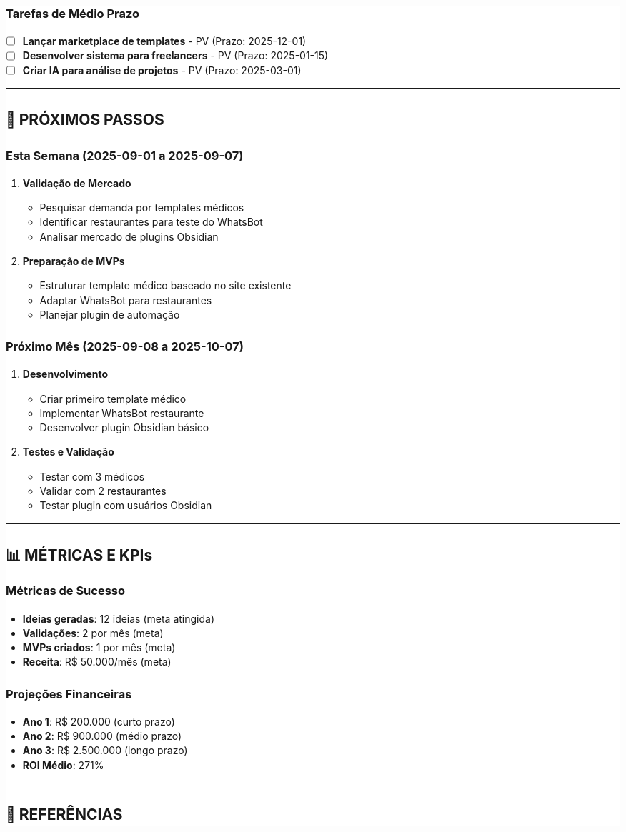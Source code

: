 ### **Tarefas de Médio Prazo**
- [ ] **Lançar marketplace de templates** - PV (Prazo: 2025-12-01)
- [ ] **Desenvolver sistema para freelancers** - PV (Prazo: 2025-01-15)
- [ ] **Criar IA para análise de projetos** - PV (Prazo: 2025-03-01)

---

## 🎯 **PRÓXIMOS PASSOS**

### **Esta Semana (2025-09-01 a 2025-09-07)**
1. **Validação de Mercado**
   - Pesquisar demanda por templates médicos
   - Identificar restaurantes para teste do WhatsBot
   - Analisar mercado de plugins Obsidian

2. **Preparação de MVPs**
   - Estruturar template médico baseado no site existente
   - Adaptar WhatsBot para restaurantes
   - Planejar plugin de automação

### **Próximo Mês (2025-09-08 a 2025-10-07)**
1. **Desenvolvimento**
   - Criar primeiro template médico
   - Implementar WhatsBot restaurante
   - Desenvolver plugin Obsidian básico

2. **Testes e Validação**
   - Testar com 3 médicos
   - Validar com 2 restaurantes
   - Testar plugin com usuários Obsidian

---

## 📊 **MÉTRICAS E KPIs**

### **Métricas de Sucesso**
- **Ideias geradas**: 12 ideias (meta atingida)
- **Validações**: 2 por mês (meta)
- **MVPs criados**: 1 por mês (meta)
- **Receita**: R$ 50.000/mês (meta)

### **Projeções Financeiras**
- **Ano 1**: R$ 200.000 (curto prazo)
- **Ano 2**: R$ 900.000 (médio prazo)
- **Ano 3**: R$ 2.500.000 (longo prazo)
- **ROI Médio**: 271%

---

## 🔗 **REFERÊNCIAS**
